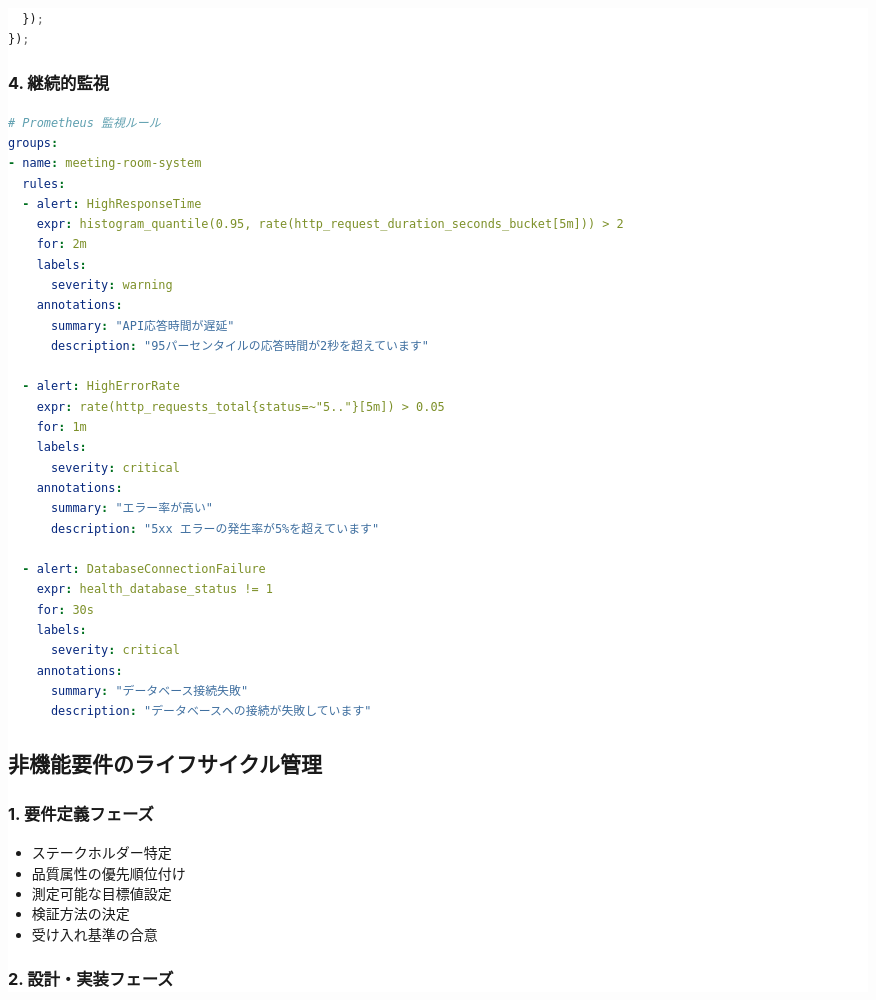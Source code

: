 ```javascript
  });
});
```

### 4. 継続的監視

```yaml
# Prometheus 監視ルール
groups:
- name: meeting-room-system
  rules:
  - alert: HighResponseTime
    expr: histogram_quantile(0.95, rate(http_request_duration_seconds_bucket[5m])) > 2
    for: 2m
    labels:
      severity: warning
    annotations:
      summary: "API応答時間が遅延"
      description: "95パーセンタイルの応答時間が2秒を超えています"
  
  - alert: HighErrorRate
    expr: rate(http_requests_total{status=~"5.."}[5m]) > 0.05
    for: 1m
    labels:
      severity: critical
    annotations:
      summary: "エラー率が高い"
      description: "5xx エラーの発生率が5%を超えています"
  
  - alert: DatabaseConnectionFailure
    expr: health_database_status != 1
    for: 30s
    labels:
      severity: critical
    annotations:
      summary: "データベース接続失敗"
      description: "データベースへの接続が失敗しています"
```

## 非機能要件のライフサイクル管理

### 1. 要件定義フェーズ

- ステークホルダー特定
- 品質属性の優先順位付け
- 測定可能な目標値設定
- 検証方法の決定
- 受け入れ基準の合意

### 2. 設計・実装フェーズ
